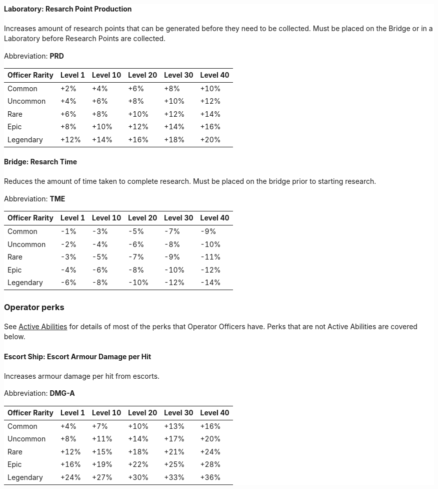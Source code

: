 #### Laboratory: Resarch Point Production

Increases amount of research points that can be generated before they need to be collected. Must be placed on the Bridge or in a Laboratory before Research Points are collected.

Abbreviation: **PRD**

|Officer Rarity|Level 1|Level 10|Level 20|Level 30|Level 40|
|--------------|-------|--------|--------|--------|--------|
|Common        |+2%    |+4%     |+6%     |+8%     |+10%    |
|Uncommon      |+4%    |+6%     |+8%     |+10%    |+12%    |
|Rare          |+6%    |+8%     |+10%    |+12%    |+14%    |
|Epic          |+8%    |+10%    |+12%    |+14%    |+16%    |
|Legendary     |+12%   |+14%    |+16%    |+18%    |+20%    |

#### Bridge: Resarch Time

Reduces the amount of time taken to complete research. Must be placed on the bridge prior to starting research.

Abbreviation: **TME**

|Officer Rarity|Level 1|Level 10|Level 20|Level 30|Level 40|
|--------------|-------|--------|--------|--------|--------|
|Common        |-1%    |-3%     |-5%     |-7%     |-9%     |
|Uncommon      |-2%    |-4%     |-6%     |-8%     |-10%    |
|Rare          |-3%    |-5%     |-7%     |-9%     |-11%    |
|Epic          |-4%    |-6%     |-8%     |-10%    |-12%    |
|Legendary     |-6%    |-8%     |-10%    |-12%    |-14%    |

### Operator perks

See [Active Abilities](#active-abilities) for details of most of the perks that Operator Officers have. Perks that are not Active Abilities are covered below.

#### Escort Ship: Escort Armour Damage per Hit

Increases armour damage per hit from escorts.

Abbreviation: **DMG-A**

|Officer Rarity|Level 1|Level 10|Level 20|Level 30|Level 40|
|--------------|-------|--------|--------|--------|--------|
|Common        |+4%    |+7%     |+10%    |+13%    |+16%    |
|Uncommon      |+8%    |+11%    |+14%    |+17%    |+20%    |
|Rare          |+12%   |+15%    |+18%    |+21%    |+24%    |
|Epic          |+16%   |+19%    |+22%    |+25%    |+28%    |
|Legendary     |+24%   |+27%    |+30%    |+33%    |+36%    |
